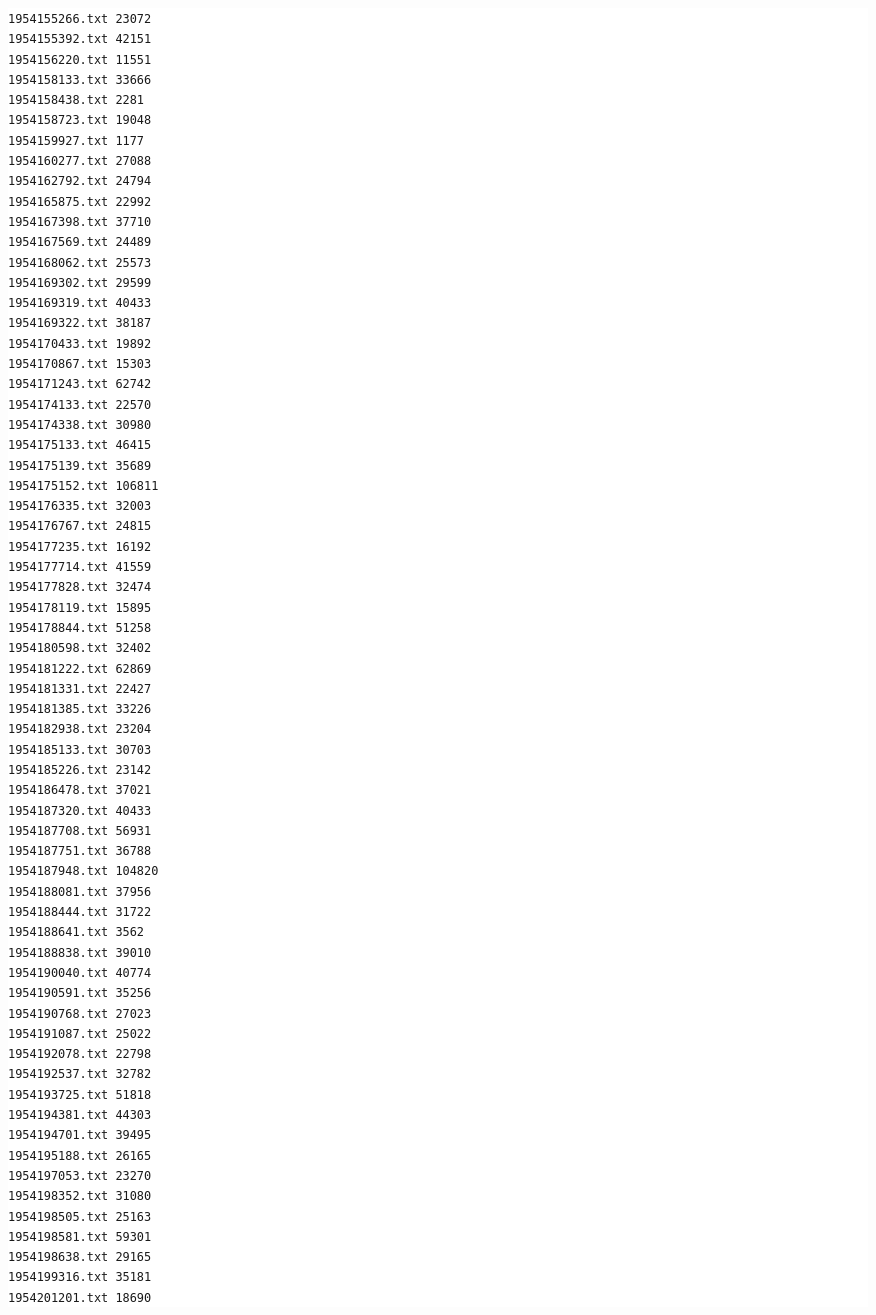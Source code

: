     1954155266.txt 23072
    1954155392.txt 42151
    1954156220.txt 11551
    1954158133.txt 33666
    1954158438.txt 2281
    1954158723.txt 19048
    1954159927.txt 1177
    1954160277.txt 27088
    1954162792.txt 24794
    1954165875.txt 22992
    1954167398.txt 37710
    1954167569.txt 24489
    1954168062.txt 25573
    1954169302.txt 29599
    1954169319.txt 40433
    1954169322.txt 38187
    1954170433.txt 19892
    1954170867.txt 15303
    1954171243.txt 62742
    1954174133.txt 22570
    1954174338.txt 30980
    1954175133.txt 46415
    1954175139.txt 35689
    1954175152.txt 106811
    1954176335.txt 32003
    1954176767.txt 24815
    1954177235.txt 16192
    1954177714.txt 41559
    1954177828.txt 32474
    1954178119.txt 15895
    1954178844.txt 51258
    1954180598.txt 32402
    1954181222.txt 62869
    1954181331.txt 22427
    1954181385.txt 33226
    1954182938.txt 23204
    1954185133.txt 30703
    1954185226.txt 23142
    1954186478.txt 37021
    1954187320.txt 40433
    1954187708.txt 56931
    1954187751.txt 36788
    1954187948.txt 104820
    1954188081.txt 37956
    1954188444.txt 31722
    1954188641.txt 3562
    1954188838.txt 39010
    1954190040.txt 40774
    1954190591.txt 35256
    1954190768.txt 27023
    1954191087.txt 25022
    1954192078.txt 22798
    1954192537.txt 32782
    1954193725.txt 51818
    1954194381.txt 44303
    1954194701.txt 39495
    1954195188.txt 26165
    1954197053.txt 23270
    1954198352.txt 31080
    1954198505.txt 25163
    1954198581.txt 59301
    1954198638.txt 29165
    1954199316.txt 35181
    1954201201.txt 18690